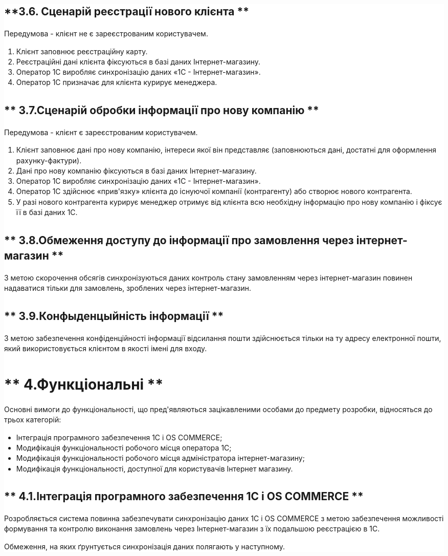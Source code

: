 ##  **3.6. Сценарій реєстрації нового клієнта **

Передумова - клієнт не є зареєстрованим користувачем.

1. Клієнт заповнює реєстраційну карту.
2. Реєстраційні дані клієнта фіксуються в базі даних Інтернет-магазину.
3. Оператор 1С виробляє синхронізацію даних «1С - Інтернет-магазин».
4. Оператор 1С призначає для клієнта курирує менеджера.

##  ** 3.7.Сценарій обробки інформації про нову компанію **

Передумова - клієнт є зареєстрованим користувачем.

1. Клієнт заповнює дані про нову компанію, інтереси якої він представляє (заповнюються дані, достатні для оформлення рахунку-фактури).
2. Дані про нову компанію фіксуються в базі даних Інтернет-магазину.
3. Оператор 1С виробляє синхронізацію даних «1С - Інтернет-магазин».
4. Оператор 1С здійснює «прив&#39;язку» клієнта до існуючої компанії (контрагенту) або створює нового контрагента.
5. У разі нового контрагента курирує менеджер отримує від клієнта всю необхідну інформацію про нову компанію і фіксує її в базі даних 1С.

##  ** 3.8.Обмеження доступу до інформації про замовлення через інтернет-магазин **

З метою скорочення обсягів синхронізуються даних контроль стану замовленням через інтернет-магазин повинен надаватися тільки для замовлень, зроблених через інтернет-магазин.

##  ** 3.9.Конфыденцыйність інформації **

З метою забезпечення конфіденційності інформації відсилання пошти здійснюється тільки на ту адресу електронної пошти, який використовується клієнтом в якості імені для входу.

#  ** 4.Функціональні **

Основні вимоги до функціональності, що пред&#39;являються зацікавленими особами до предмету розробки, відносяться до трьох категорій:

- Інтеграція програмного забезпечення 1С і OS COMMERCE;
- Модифікація функціональності робочого місця оператора 1С;
- Модифікація функціональності робочого місця адміністратора інтернет-магазину;
- Модифікація функціональності, доступної для користувачів Інтернет магазину.

##  ** 4.1.Інтеграція програмного забезпечення 1С і OS COMMERCE **

Розробляється система повинна забезпечувати синхронізацію даних 1С і OS COMMERCE з метою забезпечення можливості формування та контролю виконання замовлень через Інтернет-магазин з їх подальшою реєстрацією в 1С.

Обмеження, на яких ґрунтується синхронізація даних полягають у наступному.
